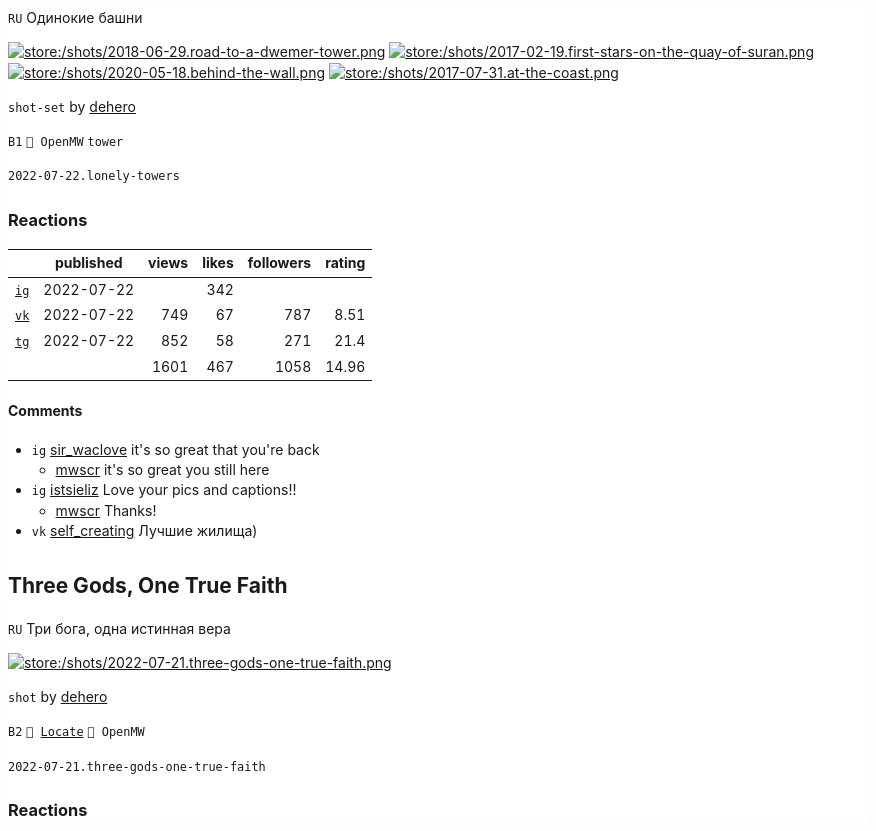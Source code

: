 `RU` Одинокие башни

<a href="https://instagram.com/p/CgVJNG9MwMe/" title="2018-06-29.road-to-a-dwemer-tower"><img alt="store:/shots/2018-06-29.road-to-a-dwemer-tower.png" src="../../assets/previews/shots/2018-06-29.road-to-a-dwemer-tower.avif" /></a>
<a href="https://instagram.com/p/CgVJNG9MwMe/" title="2017-02-19.first-stars-on-the-quay-of-suran"><img alt="store:/shots/2017-02-19.first-stars-on-the-quay-of-suran.png" src="../../assets/previews/shots/2017-02-19.first-stars-on-the-quay-of-suran.avif" /></a>
<a href="https://instagram.com/p/CgVJNG9MwMe/" title="2020-05-18.behind-the-wall"><img alt="store:/shots/2020-05-18.behind-the-wall.png" src="../../assets/previews/shots/2020-05-18.behind-the-wall.avif" /></a>
<a href="https://instagram.com/p/CgVJNG9MwMe/" title="2017-07-31.at-the-coast"><img alt="store:/shots/2017-07-31.at-the-coast.png" src="../../assets/previews/shots/2017-07-31.at-the-coast.avif" /></a>

`shot-set` by [dehero](../contributors.md#dehero)

`B1` `🚀 OpenMW` `tower`

```
2022-07-22.lonely-towers
```

### Reactions

|                                                    | published  | views | likes | followers | rating |
|----------------------------------------------------|------------|------:|------:|----------:|-------:|
| [`ig`](https://instagram.com/p/CgVJNG9MwMe/)       | 2022-07-22 |       |   342 |           |        |
| [`vk`](https://vk.com/mwscr?w=wall-138249959_1361) | 2022-07-22 |   749 |    67 |       787 |   8.51 |
| [`tg`](https://t.me/mwscr/285,286,287,288)         | 2022-07-22 |   852 |    58 |       271 |   21.4 |
|                                                    |            |  1601 |   467 |      1058 |  14.96 |

#### Comments

- `ig` <ins title="2022-07-22-22-23-51">sir_waclove</ins> it&#39;s so great that you&#39;re back
  - <ins title="2022-07-22-22-30-06">mwscr</ins> it&#39;s so great you still here
- `ig` <ins title="2022-07-22-22-50-35">istsieliz</ins> Love your pics and captions!!
  - <ins title="2022-07-23-05-35-20">mwscr</ins> Thanks!
- `vk` <ins title="2022-07-23-02-15-57">self_creating</ins> Лучшие жилища)

## <span id="2022-07-21.three-gods-one-true-faith">Three Gods, One True Faith</span>

`RU` Три бога, одна истинная вера

<a href="https://instagram.com/p/CgSe7SJM4ba/" title="2022-07-21.three-gods-one-true-faith"><img alt="store:/shots/2022-07-21.three-gods-one-true-faith.png" src="../../assets/previews/shots/2022-07-21.three-gods-one-true-faith.avif" /></a>

`shot` by [dehero](../contributors.md#dehero)

`B2` <code>📍 [Locate](https://github.com/dehero/mwscr/issues/new?labels=location&template=location.yml&title=2022-07-21.three-gods-one-true-faith)</code> `🚀 OpenMW`

```
2022-07-21.three-gods-one-true-faith
```

### Reactions
